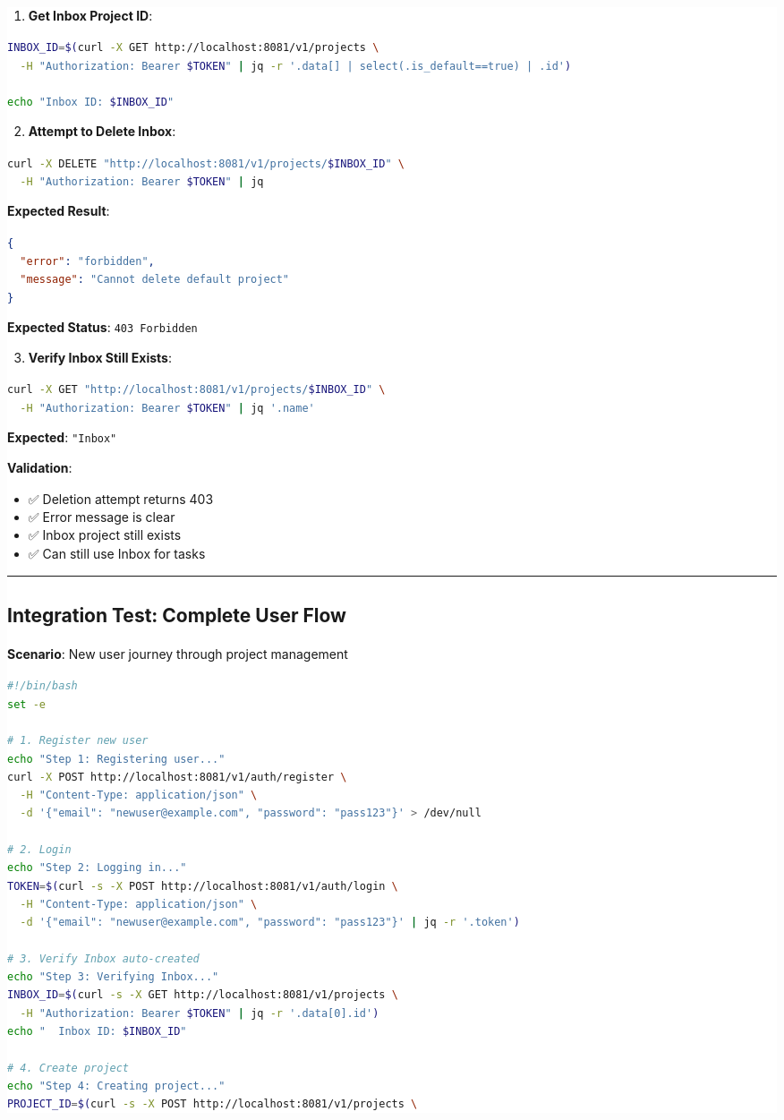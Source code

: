 1. **Get Inbox Project ID**:
```bash
INBOX_ID=$(curl -X GET http://localhost:8081/v1/projects \
  -H "Authorization: Bearer $TOKEN" | jq -r '.data[] | select(.is_default==true) | .id')

echo "Inbox ID: $INBOX_ID"
```

2. **Attempt to Delete Inbox**:
```bash
curl -X DELETE "http://localhost:8081/v1/projects/$INBOX_ID" \
  -H "Authorization: Bearer $TOKEN" | jq
```

**Expected Result**:
```json
{
  "error": "forbidden",
  "message": "Cannot delete default project"
}
```

**Expected Status**: `403 Forbidden`

3. **Verify Inbox Still Exists**:
```bash
curl -X GET "http://localhost:8081/v1/projects/$INBOX_ID" \
  -H "Authorization: Bearer $TOKEN" | jq '.name'
```

**Expected**: `"Inbox"`

**Validation**:
- ✅ Deletion attempt returns 403
- ✅ Error message is clear
- ✅ Inbox project still exists
- ✅ Can still use Inbox for tasks

---

## Integration Test: Complete User Flow

**Scenario**: New user journey through project management

```bash
#!/bin/bash
set -e

# 1. Register new user
echo "Step 1: Registering user..."
curl -X POST http://localhost:8081/v1/auth/register \
  -H "Content-Type: application/json" \
  -d '{"email": "newuser@example.com", "password": "pass123"}' > /dev/null

# 2. Login
echo "Step 2: Logging in..."
TOKEN=$(curl -s -X POST http://localhost:8081/v1/auth/login \
  -H "Content-Type: application/json" \
  -d '{"email": "newuser@example.com", "password": "pass123"}' | jq -r '.token')

# 3. Verify Inbox auto-created
echo "Step 3: Verifying Inbox..."
INBOX_ID=$(curl -s -X GET http://localhost:8081/v1/projects \
  -H "Authorization: Bearer $TOKEN" | jq -r '.data[0].id')
echo "  Inbox ID: $INBOX_ID"

# 4. Create project
echo "Step 4: Creating project..."
PROJECT_ID=$(curl -s -X POST http://localhost:8081/v1/projects \
```